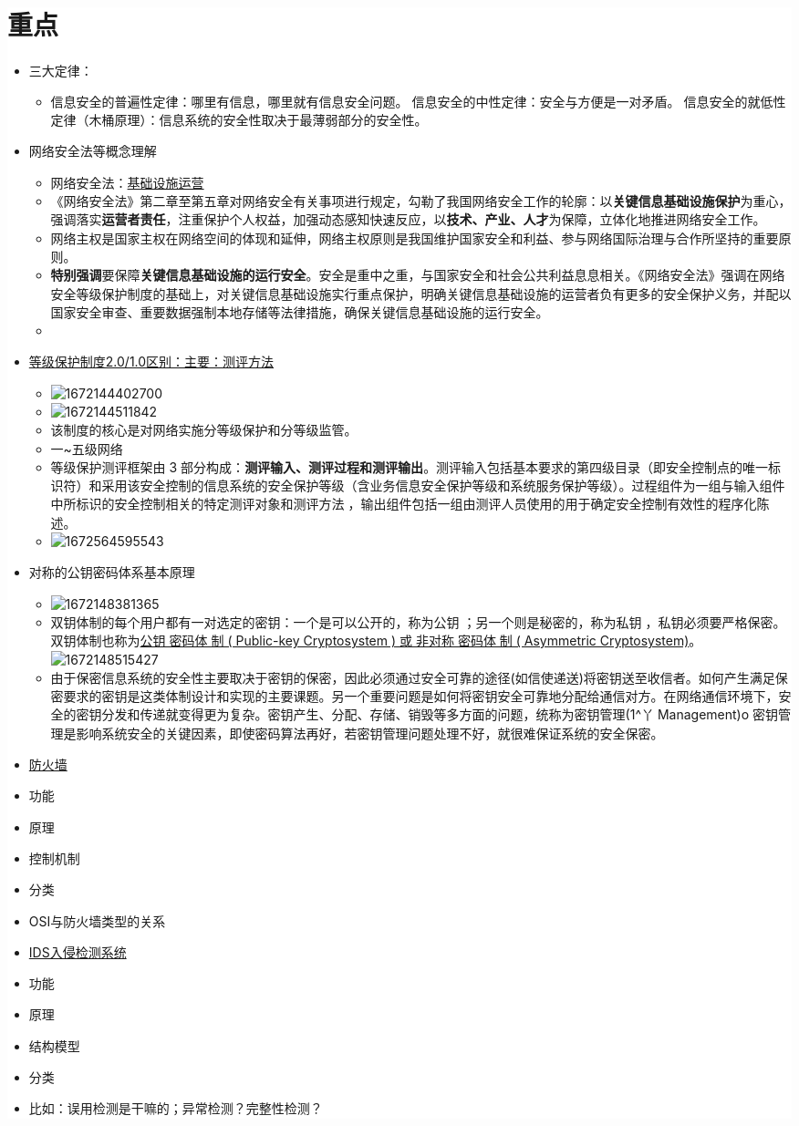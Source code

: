 

# 重点

- 三大定律：

  - 信息安全的普遍性定律：哪里有信息，哪里就有信息安全问题。
  信息安全的中性定律：安全与方便是一对矛盾。
    信息安全的就低性定律（木桶原理）：信息系统的安全性取决于最薄弱部分的安全性。 

- 网络安全法等概念理解

  - 网络安全法：<u>基础设施运营</u>
  - 《网络安全法》第二章至第五章对网络安全有关事项进行规定，勾勒了我国网络安全工作的轮廓：以**关键信息基础设施保护**为重心，强调落实**运营者责任**，注重保护个人权益，加强动态感知快速反应，以**技术、产业、人才**为保障，立体化地推进网络安全工作。
  - 网络主权是国家主权在网络空间的体现和延伸，网络主权原则是我国维护国家安全和利益、参与网络国际治理与合作所坚持的重要原则。
  - **特别强调**要保障**关键信息基础设施的运行安全**。安全是重中之重，与国家安全和社会公共利益息息相关。《网络安全法》强调在网络安全等级保护制度的基础上，对关键信息基础设施实行重点保护，明确关键信息基础设施的运营者负有更多的安全保护义务，并配以国家安全审查、重要数据强制本地存储等法律措施，确保关键信息基础设施的运行安全。
  - 

- <u>等级保护制度2.0/1.0区别：主要：测评方法</u>

  - ![1672144402700](C:\Users\DHW\AppData\Roaming\Typora\typora-user-images\1672144402700.png)
  - ![1672144511842](C:\Users\DHW\AppData\Roaming\Typora\typora-user-images\1672144511842.png)
  - 该制度的核心是对网络实施分等级保护和分等级监管。 
  - 一~五级网络
  - 等级保护测评框架由 3 部分构成：**测评输入、测评过程和测评输出**。测评输入包括基本要求的第四级目录（即安全控制点的唯一标识符）和采用该安全控制的信息系统的安全保护等级（含业务信息安全保护等级和系统服务保护等级）。过程组件为一组与输入组件中所标识的安全控制相关的特定测评对象和测评方法 ，输出组件包括一组由测评人员使用的用于确定安全控制有效性的程序化陈述。 
  - ![1672564595543](C:\Users\DHW\AppData\Roaming\Typora\typora-user-images\1672564595543.png)

- 对称的公钥密码体系基本原理

  - ![1672148381365](C:\Users\DHW\AppData\Roaming\Typora\typora-user-images\1672148381365.png)
  - 双钥体制的每个用户都有一对选定的密钥：一个是可以公开的，称为公钥 ；另一个则是秘密的，称为私钥 ，私钥必须要严格保密。双钥体制也称为<u>公钥 密码体 制 ( Public-key Cryptosystem ) 或 非对称 密码体 制 ( Asymmetric Cryptosystem)</u>。![1672148515427](C:\Users\DHW\AppData\Roaming\Typora\typora-user-images\1672148515427.png)
  - 由于保密信息系统的安全性主要取决于密钥的保密，因此必须通过安全可靠的途径(如信使递送)将密钥送至收信者。如何产生满足保密要求的密钥是这类体制设计和实现的主要课题。另一个重要问题是如何将密钥安全可靠地分配给通信对方。在网络通信环境下，安全的密钥分发和传递就变得更为复杂。密钥产生、分配、存储、销毁等多方面的问题，统称为密钥管理(1^丫 Management)o 密钥管理是影响系统安全的关键因素，即使密码算法再好，若密钥管理问题处理不好，就很难保证系统的安全保密。 

-  <u>防火墙</u>

  - 功能
  - 原理
  - 控制机制
  - 分类
  - OSI与防火墙类型的关系

-  <u>IDS入侵检测系统</u>

  - 功能
  - 原理
  - 结构模型
  - 分类
  - 比如：误用检测是干嘛的；异常检测？完整性检测？
